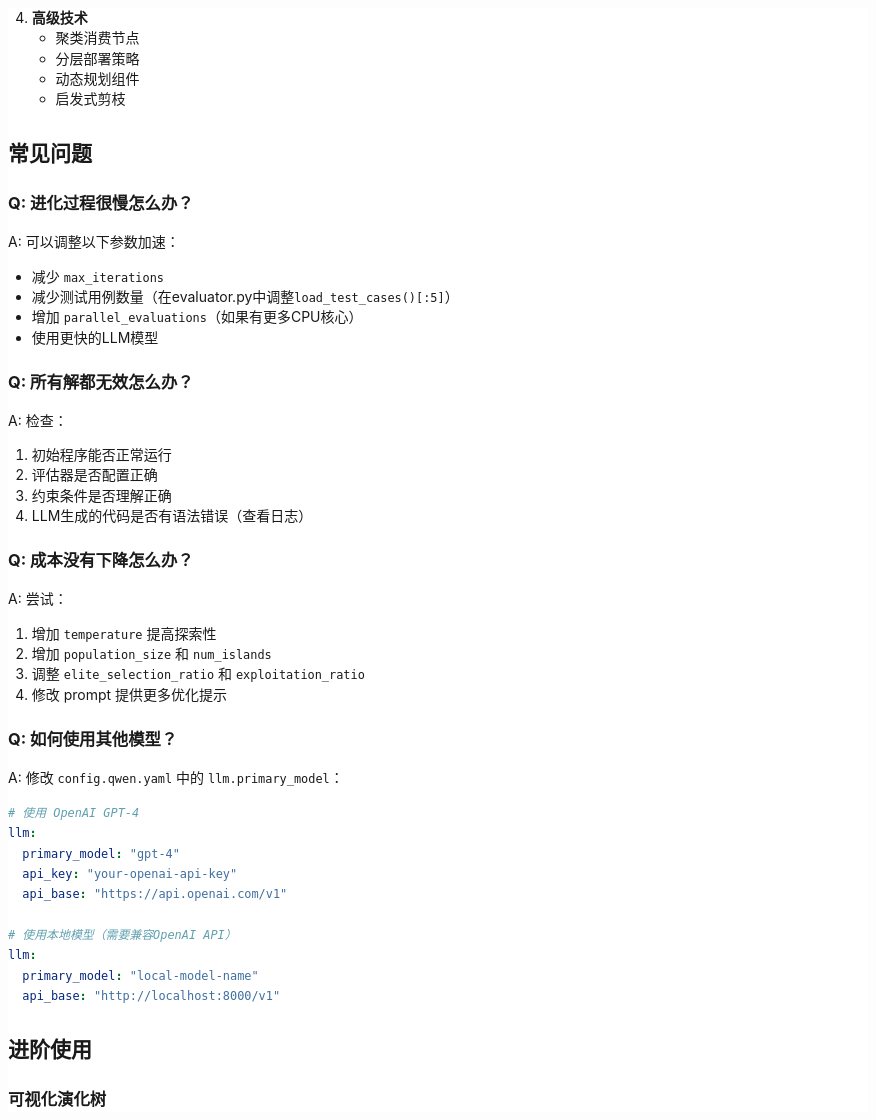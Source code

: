 4. **高级技术**
   - 聚类消费节点
   - 分层部署策略
   - 动态规划组件
   - 启发式剪枝

## 常见问题

### Q: 进化过程很慢怎么办？

A: 可以调整以下参数加速：
- 减少 `max_iterations`
- 减少测试用例数量（在evaluator.py中调整`load_test_cases()[:5]`）
- 增加 `parallel_evaluations`（如果有更多CPU核心）
- 使用更快的LLM模型

### Q: 所有解都无效怎么办？

A: 检查：
1. 初始程序能否正常运行
2. 评估器是否配置正确
3. 约束条件是否理解正确
4. LLM生成的代码是否有语法错误（查看日志）

### Q: 成本没有下降怎么办？

A: 尝试：
1. 增加 `temperature` 提高探索性
2. 增加 `population_size` 和 `num_islands`
3. 调整 `elite_selection_ratio` 和 `exploitation_ratio`
4. 修改 prompt 提供更多优化提示

### Q: 如何使用其他模型？

A: 修改 `config.qwen.yaml` 中的 `llm.primary_model`：

```yaml
# 使用 OpenAI GPT-4
llm:
  primary_model: "gpt-4"
  api_key: "your-openai-api-key"
  api_base: "https://api.openai.com/v1"

# 使用本地模型（需要兼容OpenAI API）
llm:
  primary_model: "local-model-name"
  api_base: "http://localhost:8000/v1"
```

## 进阶使用

### 可视化演化树
